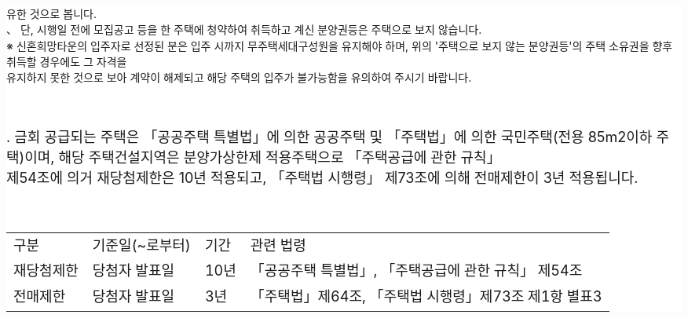  유한 것으로 봅니다.
 <br/>
 、 단, 시행일 전에 모집공고 등을 한 주택에 청약하여 취득하고 계신 분양권등은 주택으로 보지 않습니다.
 <br/>
 ※ 신혼희망타운의 입주자로 선정된 분은 입주 시까지 무주택세대구성원을 유지해야 하며, 위의 '주택으로 보지 않는 분양권등'의 주택 소유권을 향후 취득할 경우에도 그 자격을
 <br/>
 유지하지 못한 것으로 보아 계약이 해제되고 해당 주택의 입주가 불가능함을 유의하여 주시기 바랍니다.
</p>
<br/>
<p data-category="paragraph" id="42" style="font-size:18px">
 . 금회 공급되는 주택은 「공공주택 특별법」에 의한 공공주택 및 「주택법」에 의한 국민주택(전용 85m2이하 주택)이며, 해당 주택건설지역은 분양가상한제 적용주택으로 「주택공급에 관한 규칙」
 <br/>
 제54조에 의거 재당첨제한은 10년 적용되고, 「주택법 시행령」 제73조에 의해 전매제한이 3년 적용됩니다.
</p>
<br/>
<table id="43" style="font-size:18px">
 <thead>
 </thead>
 <tbody>
  <tr>
   <td>
    구분
   </td>
   <td>
    기준일(~로부터)
   </td>
   <td>
    기간
   </td>
   <td>
    관련 법령
   </td>
  </tr>
  <tr>
   <td>
    재당첨제한
   </td>
   <td>
    당첨자 발표일
   </td>
   <td>
    10년
   </td>
   <td>
    「공공주택 특별법」, 「주택공급에 관한 규칙」 제54조
   </td>
  </tr>
  <tr>
   <td>
    전매제한
   </td>
   <td>
    당첨자 발표일
   </td>
   <td>
    3년
   </td>
   <td>
    「주택법」제64조, 「주택법 시행령」제73조 제1항 별표3
   </td>
  </tr>
 </tbody>
</table>